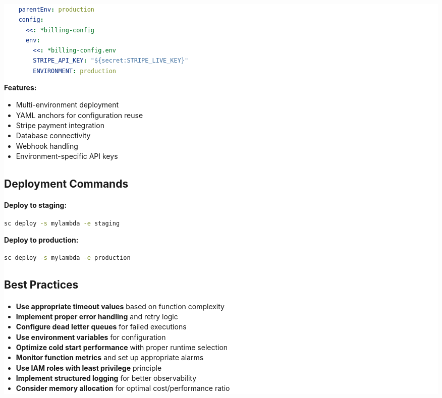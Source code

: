 ```yaml
    parentEnv: production
    config:
      <<: *billing-config
      env:
        <<: *billing-config.env
        STRIPE_API_KEY: "${secret:STRIPE_LIVE_KEY}"
        ENVIRONMENT: production
```

**Features:**

- Multi-environment deployment
- YAML anchors for configuration reuse
- Stripe payment integration
- Database connectivity
- Webhook handling
- Environment-specific API keys


## Deployment Commands

**Deploy to staging:**
```bash
sc deploy -s mylambda -e staging
```

**Deploy to production:**
```bash
sc deploy -s mylambda -e production
```

## Best Practices

- **Use appropriate timeout values** based on function complexity
- **Implement proper error handling** and retry logic
- **Configure dead letter queues** for failed executions
- **Use environment variables** for configuration
- **Optimize cold start performance** with proper runtime selection
- **Monitor function metrics** and set up appropriate alarms
- **Use IAM roles with least privilege** principle
- **Implement structured logging** for better observability
- **Consider memory allocation** for optimal cost/performance ratio
